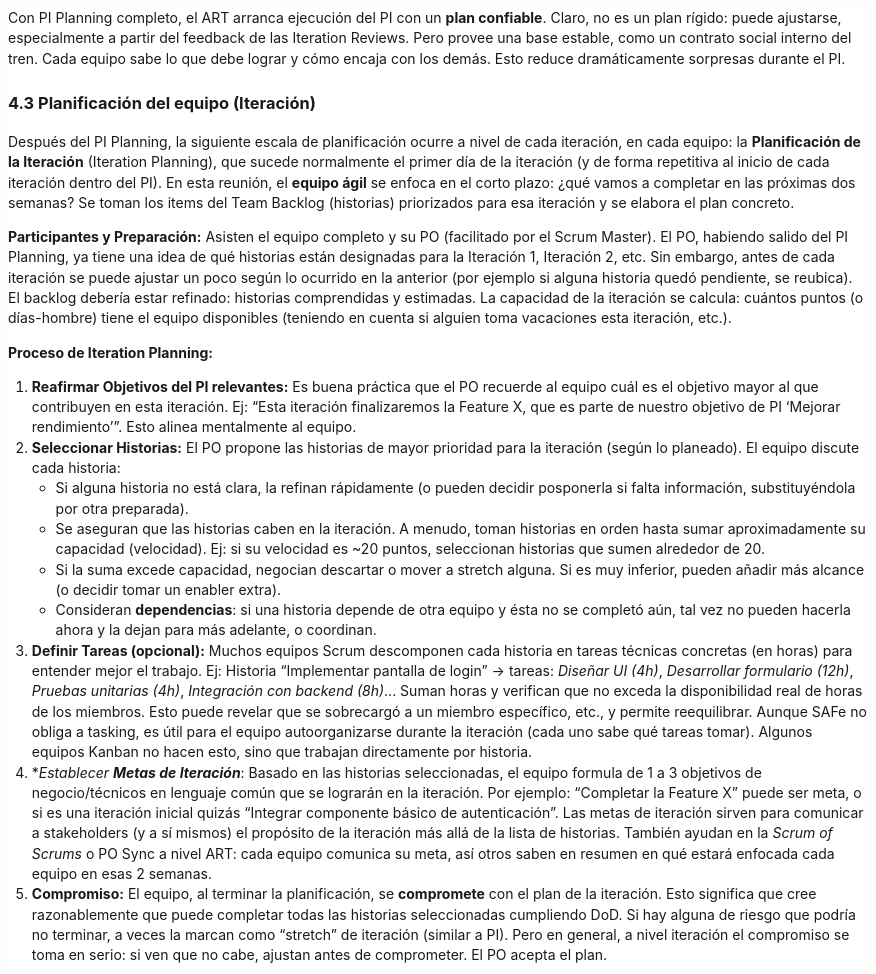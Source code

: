 Con PI Planning completo, el ART arranca ejecución del PI con un **plan confiable**. Claro, no es un plan rígido: puede ajustarse, especialmente a partir del feedback de las Iteration Reviews. Pero provee una base estable, como un contrato social interno del tren. Cada equipo sabe lo que debe lograr y cómo encaja con los demás. Esto reduce dramáticamente sorpresas durante el PI.

### 4.3 Planificación del equipo (Iteración)
Después del PI Planning, la siguiente escala de planificación ocurre a nivel de cada iteración, en cada equipo: la **Planificación de la Iteración** (Iteration Planning), que sucede normalmente el primer día de la iteración (y de forma repetitiva al inicio de cada iteración dentro del PI). En esta reunión, el **equipo ágil** se enfoca en el corto plazo: ¿qué vamos a completar en las próximas dos semanas? Se toman los items del Team Backlog (historias) priorizados para esa iteración y se elabora el plan concreto.

**Participantes y Preparación:** Asisten el equipo completo y su PO (facilitado por el Scrum Master). El PO, habiendo salido del PI Planning, ya tiene una idea de qué historias están designadas para la Iteración 1, Iteración 2, etc. Sin embargo, antes de cada iteración se puede ajustar un poco según lo ocurrido en la anterior (por ejemplo si alguna historia quedó pendiente, se reubica). El backlog debería estar refinado: historias comprendidas y estimadas. La capacidad de la iteración se calcula: cuántos puntos (o días-hombre) tiene el equipo disponibles (teniendo en cuenta si alguien toma vacaciones esta iteración, etc.).

**Proceso de Iteration Planning:**
1. **Reafirmar Objetivos del PI relevantes:** Es buena práctica que el PO recuerde al equipo cuál es el objetivo mayor al que contribuyen en esta iteración. Ej: “Esta iteración finalizaremos la Feature X, que es parte de nuestro objetivo de PI ‘Mejorar rendimiento’”. Esto alinea mentalmente al equipo.
2. **Seleccionar Historias:** El PO propone las historias de mayor prioridad para la iteración (según lo planeado). El equipo discute cada historia:
   - Si alguna historia no está clara, la refinan rápidamente (o pueden decidir posponerla si falta información, substituyéndola por otra preparada).
   - Se aseguran que las historias caben en la iteración. A menudo, toman historias en orden hasta sumar aproximadamente su capacidad (velocidad). Ej: si su velocidad es ~20 puntos, seleccionan historias que sumen alrededor de 20. 
   - Si la suma excede capacidad, negocian descartar o mover a stretch alguna. Si es muy inferior, pueden añadir más alcance (o decidir tomar un enabler extra).
   - Consideran **dependencias**: si una historia depende de otra equipo y ésta no se completó aún, tal vez no pueden hacerla ahora y la dejan para más adelante, o coordinan.
3. **Definir Tareas (opcional):** Muchos equipos Scrum descomponen cada historia en tareas técnicas concretas (en horas) para entender mejor el trabajo. Ej: Historia “Implementar pantalla de login” -> tareas: *Diseñar UI (4h)*, *Desarrollar formulario (12h)*, *Pruebas unitarias (4h)*, *Integración con backend (8h)*... Suman horas y verifican que no exceda la disponibilidad real de horas de los miembros. Esto puede revelar que se sobrecargó a un miembro específico, etc., y permite reequilibrar. Aunque SAFe no obliga a tasking, es útil para el equipo autoorganizarse durante la iteración (cada uno sabe qué tareas tomar). Algunos equipos Kanban no hacen esto, sino que trabajan directamente por historia.
4. **Establecer **Metas de Iteración***: Basado en las historias seleccionadas, el equipo formula de 1 a 3 objetivos de negocio/técnicos en lenguaje común que se lograrán en la iteración. Por ejemplo: “Completar la Feature X” puede ser meta, o si es una iteración inicial quizás “Integrar componente básico de autenticación”. Las metas de iteración sirven para comunicar a stakeholders (y a sí mismos) el propósito de la iteración más allá de la lista de historias. También ayudan en la *Scrum of Scrums* o PO Sync a nivel ART: cada equipo comunica su meta, así otros saben en resumen en qué estará enfocada cada equipo en esas 2 semanas.
5. **Compromiso:** El equipo, al terminar la planificación, se **compromete** con el plan de la iteración. Esto significa que cree razonablemente que puede completar todas las historias seleccionadas cumpliendo DoD. Si hay alguna de riesgo que podría no terminar, a veces la marcan como “stretch” de iteración (similar a PI). Pero en general, a nivel iteración el compromiso se toma en serio: si ven que no cabe, ajustan antes de comprometer. El PO acepta el plan.
